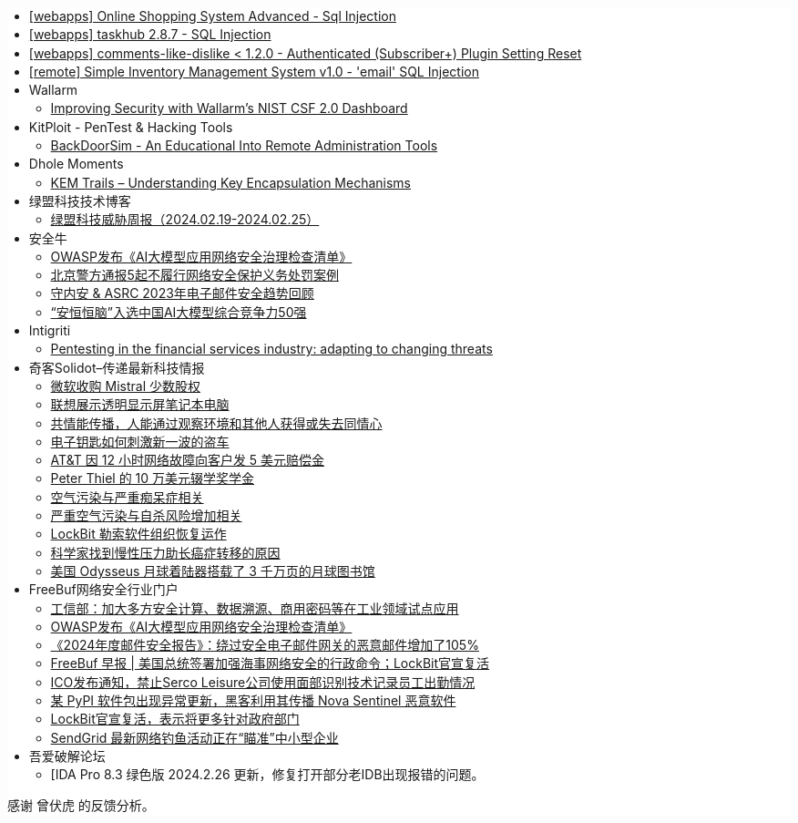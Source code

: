   - [[webapps] Online Shopping System Advanced - Sql Injection](https://www.exploit-db.com/exploits/51811)
  - [[webapps] taskhub 2.8.7 - SQL Injection](https://www.exploit-db.com/exploits/51810)
  - [[webapps] comments-like-dislike < 1.2.0 - Authenticated (Subscriber+) Plugin Setting Reset](https://www.exploit-db.com/exploits/51809)
  - [[remote] Simple Inventory Management System v1.0 - 'email' SQL Injection](https://www.exploit-db.com/exploits/51808)
- Wallarm
  - [Improving Security with Wallarm’s NIST CSF 2.0 Dashboard](https://lab.wallarm.com/improving-security-with-wallarms-nist-csf-2-0-dashboard/)
- KitPloit - PenTest &amp; Hacking Tools
  - [BackDoorSim - An Educational Into Remote Administration Tools](http://www.kitploit.com/2024/02/backdoorsim-educational-into-remote.html)
- Dhole Moments
  - [KEM Trails – Understanding Key Encapsulation Mechanisms](https://soatok.blog/2024/02/26/kem-trails-understanding-key-encapsulation-mechanisms/)
- 绿盟科技技术博客
  - [绿盟科技威胁周报（2024.02.19-2024.02.25）](https://blog.nsfocus.net/weeklyreport202408/)
- 安全牛
  - [OWASP发布《AI大模型应用网络安全治理检查清单》](https://www.aqniu.com/industry/102703.html)
  - [北京警方通报5起不履行网络安全保护义务处罚案例](https://www.aqniu.com/industry/102700.html)
  - [守内安 & ASRC 2023年电子邮件安全趋势回顾](https://www.aqniu.com/vendor/102688.html)
  - [“安恒恒脑”入选中国AI大模型综合竞争力50强](https://www.aqniu.com/vendor/102695.html)
- Intigriti
  - [Pentesting in the financial services industry: adapting to changing threats](https://blog.intigriti.com/2024/02/26/pentesting-financial-services-industry-adapting-changing-threats/)
- 奇客Solidot–传递最新科技情报
  - [微软收购 Mistral 少数股权](https://www.solidot.org/story?sid=77448)
  - [联想展示透明显示屏笔记本电脑](https://www.solidot.org/story?sid=77447)
  - [共情能传播，人能通过观察环境和其他人获得或失去同情心](https://www.solidot.org/story?sid=77446)
  - [电子钥匙如何刺激新一波的盗车](https://www.solidot.org/story?sid=77445)
  - [AT&T 因 12 小时网络故障向客户发 5 美元赔偿金](https://www.solidot.org/story?sid=77444)
  - [Peter Thiel 的 10 万美元辍学奖学金](https://www.solidot.org/story?sid=77443)
  - [空气污染与严重痴呆症相关](https://www.solidot.org/story?sid=77442)
  - [严重空气污染与自杀风险增加相关](https://www.solidot.org/story?sid=77441)
  - [LockBit 勒索软件组织恢复运作](https://www.solidot.org/story?sid=77440)
  - [科学家找到慢性压力助长癌症转移的原因](https://www.solidot.org/story?sid=77439)
  - [美国 Odysseus 月球着陆器搭载了 3 千万页的月球图书馆](https://www.solidot.org/story?sid=77438)
- FreeBuf网络安全行业门户
  - [工信部：加大多方安全计算、数据溯源、商用密码等在工业领域试点应用](https://www.freebuf.com/news/392628.html)
  - [OWASP发布《AI大模型应用网络安全治理检查清单》](https://www.freebuf.com/articles/392622.html)
  - [《2024年度邮件安全报告》：绕过安全电子邮件网关的恶意邮件增加了105%](https://www.freebuf.com/articles/paper/392602.html)
  - [FreeBuf 早报 | 美国总统签署加强海事网络安全的行政命令；LockBit官宣复活](https://www.freebuf.com/news/392588.html)
  - [ICO发布通知，禁止Serco Leisure公司使用面部识别技术记录员工出勤情况](https://www.freebuf.com/news/392579.html)
  - [某 PyPI 软件包出现异常更新，黑客利用其传播 Nova Sentinel 恶意软件](https://www.freebuf.com/news/392568.html)
  - [LockBit官宣复活，表示将更多针对政府部门](https://www.freebuf.com/news/392553.html)
  - [SendGrid 最新网络钓鱼活动正在“瞄准”中小型企业](https://www.freebuf.com/news/392548.html)
- 吾爱破解论坛
  - [IDA Pro 8.3 绿色版 2024.2.26 更新，修复打开部分老IDB出现报错的问题。

感谢 曾伏虎 的反馈分析。
